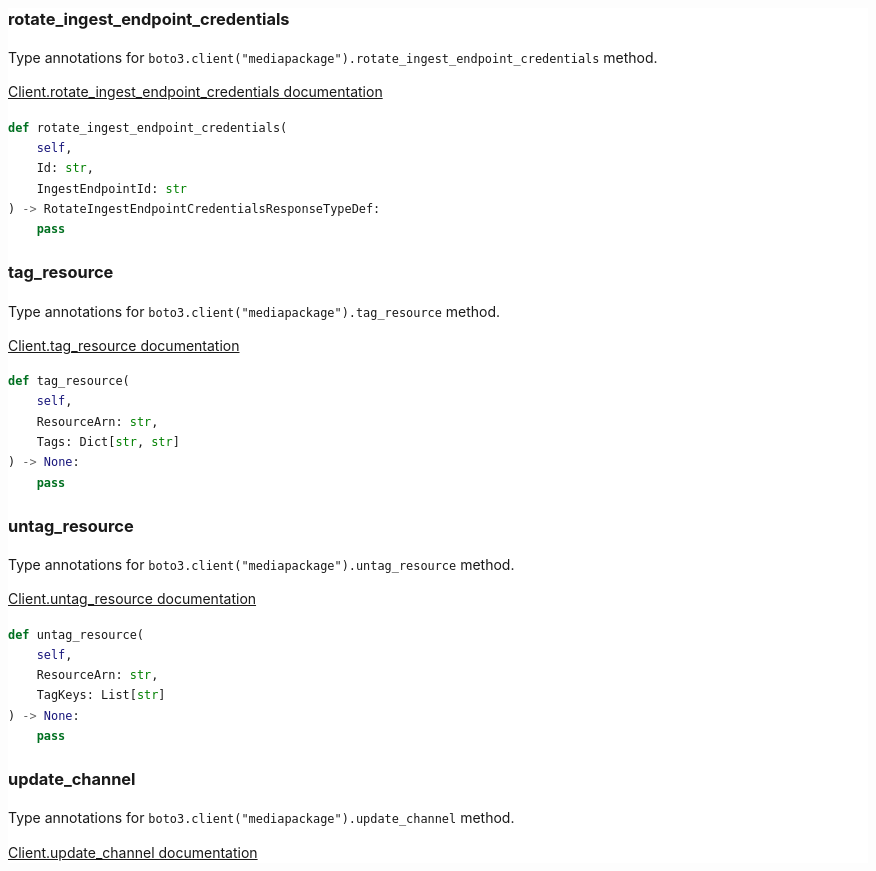 ### rotate_ingest_endpoint_credentials

Type annotations for `boto3.client("mediapackage").rotate_ingest_endpoint_credentials` method.

[Client.rotate_ingest_endpoint_credentials documentation](https://boto3.amazonaws.com/v1/documentation/api/latest/reference/services/mediapackage.html#MediaPackage.Client.rotate_ingest_endpoint_credentials)

```python
def rotate_ingest_endpoint_credentials(
    self,
    Id: str,
    IngestEndpointId: str
) -> RotateIngestEndpointCredentialsResponseTypeDef:
    pass
```

### tag_resource

Type annotations for `boto3.client("mediapackage").tag_resource` method.

[Client.tag_resource documentation](https://boto3.amazonaws.com/v1/documentation/api/latest/reference/services/mediapackage.html#MediaPackage.Client.tag_resource)

```python
def tag_resource(
    self,
    ResourceArn: str,
    Tags: Dict[str, str]
) -> None:
    pass
```

### untag_resource

Type annotations for `boto3.client("mediapackage").untag_resource` method.

[Client.untag_resource documentation](https://boto3.amazonaws.com/v1/documentation/api/latest/reference/services/mediapackage.html#MediaPackage.Client.untag_resource)

```python
def untag_resource(
    self,
    ResourceArn: str,
    TagKeys: List[str]
) -> None:
    pass
```

### update_channel

Type annotations for `boto3.client("mediapackage").update_channel` method.

[Client.update_channel documentation](https://boto3.amazonaws.com/v1/documentation/api/latest/reference/services/mediapackage.html#MediaPackage.Client.update_channel)

